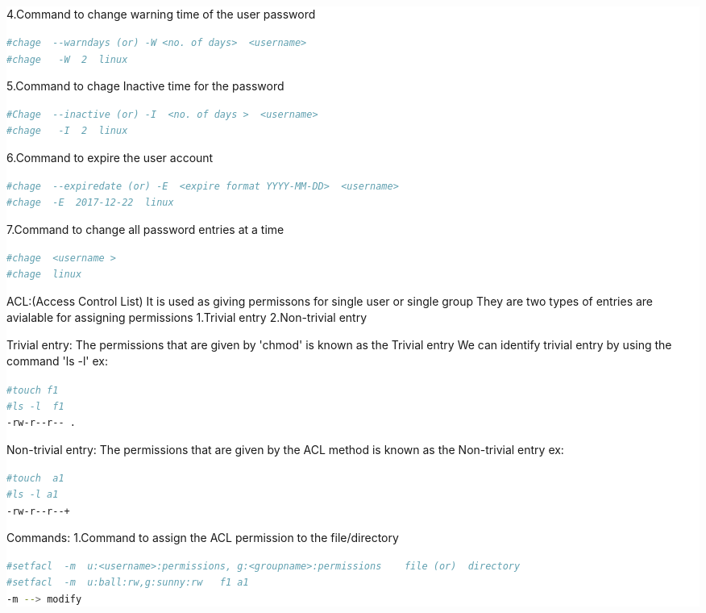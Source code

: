 4.Command to change warning time of the user password
```bash
#chage  --warndays (or) -W <no. of days>  <username>
#chage   -W  2  linux
```

5.Command to chage  Inactive time for the password
```bash
#Chage  --inactive (or) -I  <no. of days >  <username>
#chage   -I  2  linux
```

6.Command to expire the user account
```bash
#chage  --expiredate (or) -E  <expire format YYYY-MM-DD>  <username>
#chage  -E  2017-12-22  linux
```

7.Command to change all password entries at a  time
```bash
#chage  <username >
#chage  linux
```


ACL:(Access Control List)
It is used as giving permissons for single user or single group
They are two types of entries are avialable for assigning permissions
1.Trivial entry
2.Non-trivial entry

Trivial entry:
The permissions that are given by 'chmod'  is known as the Trivial entry
We can identify trivial entry by using the command 'ls -l'
ex:
```bash
#touch f1
#ls -l  f1
-rw-r--r-- .
```

Non-trivial entry:
The permissions that are given by the ACL method is known as the Non-trivial entry
ex:
```bash
#touch  a1
#ls -l a1
-rw-r--r--+
```

Commands:
1.Command to assign the ACL permission to the file/directory
```bash
#setfacl  -m  u:<username>:permissions, g:<groupname>:permissions    file (or)  directory
#setfacl  -m  u:ball:rw,g:sunny:rw   f1 a1
-m --> modify
```

